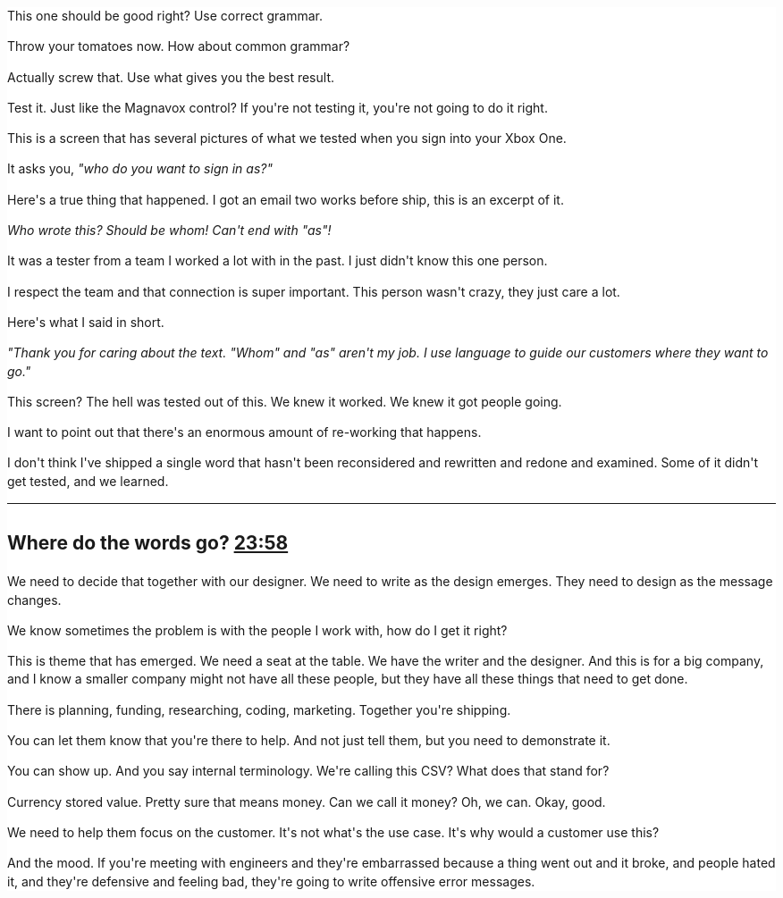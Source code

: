 This one should be good right? Use correct grammar. 

Throw your tomatoes now. How about common grammar? 

Actually screw that. Use what gives you the best result. 

Test it. Just like the Magnavox control? If you're not testing it, you're not going to do it right. 

This is a screen that has several pictures of what we tested when you sign into your Xbox One. 

It asks you, *"who do you want to sign in as?"*

Here's a true thing that happened. I got an email two works before ship, this is an excerpt of it. 

*Who wrote this? Should be whom! Can't end with "as"!* 

It was a tester from a team I worked a lot with in the past. I just didn't know this one person. 

I respect the team and that connection is super important. This person wasn't crazy, they just care a lot. 

Here's what I said in short. 

*"Thank you for caring about the text. "Whom" and "as" aren't my job. I use language to guide our customers where they want to go."*

This screen? The hell was tested out of this. We knew it worked. We knew it got people going. 

I want to point out that there's an enormous amount of re-working that happens. 

I don't think I've shipped a single word that hasn't been reconsidered and rewritten and redone and examined. Some of it didn't get tested, and we learned. 

* * * 

## Where do the words go? [23:58](https://youtu.be/AMRfkcmyc40?t=23m38s)

We need to decide that together with our designer. We need to write as the design emerges. They need to design as the message changes. 

We know sometimes the problem is with the people I work with, how do I get it right? 

This is theme that has emerged. We need a seat at the table. We have the writer and the designer. And this is for a big company, and I know a smaller company might not have all these people, but they have all these things that need to get done. 

There is planning, funding, researching, coding, marketing. Together you're shipping. 

You can let them know that you're there to help. And not just tell them, but you need to demonstrate it. 

You can show up. And you say internal terminology. We're calling this CSV? What does that stand for? 

Currency stored value. Pretty sure that means money. Can we call it money? Oh, we can. Okay, good. 

We need to help them focus on the customer. It's not what's the use case. It's why would a customer use this? 

And the mood. If you're meeting with engineers and they're embarrassed because a thing went out and it broke, and people hated it, and they're defensive and feeling bad, they're going to write offensive error messages. 
